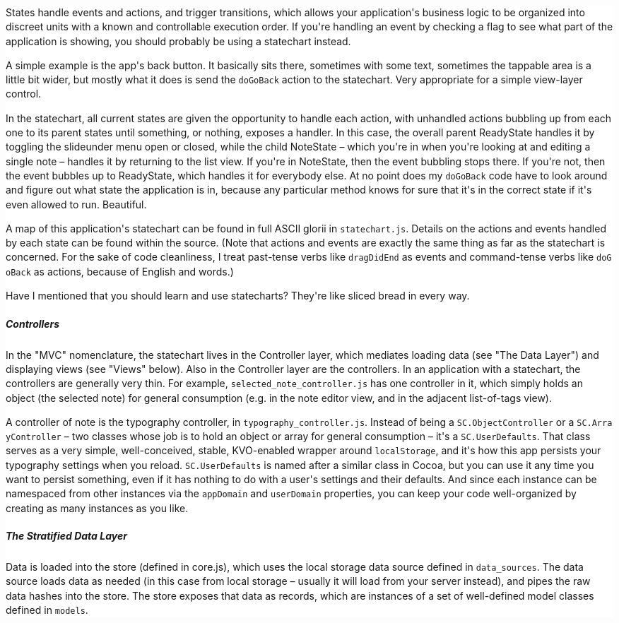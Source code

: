 States handle events and actions, and trigger transitions, which allows your application's
business logic to be organized into discreet units with a known and controllable execution
order. If you're handling an event by checking a flag to see what part of the application
is showing, you should probably be using a statechart instead.

A simple example is the app's back button. It basically sits there, sometimes with some
text, sometimes the tappable area is a little bit wider, but mostly what it does is send
the `doGoBack` action to the statechart. Very appropriate for a simple view-layer control.

In the statechart, all current states are given the opportunity to handle each action, with
unhandled actions bubbling up from each one to its parent states until something, or nothing,
exposes a handler. In this case, the overall parent ReadyState handles it by toggling the
slideunder menu open or closed, while the child NoteState – which you're in when you're looking
at and editing a single note – handles it by returning to the list view. If you're in NoteState,
then the event bubbling stops there. If you're not, then the event bubbles up to ReadyState,
which handles it for everybody else. At no point does my `doGoBack` code have to look around
and figure out what state the application is in, because any particular method knows for sure
that it's in the correct state if it's even allowed to run. Beautiful.

A map of this application's statechart can be found in full ASCII glorii in `statechart.js`.
Details on the actions and events handled by each state can be found within the source. (Note
that actions and events are exactly the same thing as far as the statechart is concerned. For
the sake of code cleanliness, I treat past-tense verbs like `dragDidEnd` as events and
command-tense verbs like `doGoBack` as actions, because of English and words.)

Have I mentioned that you should learn and use statecharts? They're like sliced bread in
every way.

##### Controllers

In the "MVC" nomenclature, the statechart lives in the Controller layer, which mediates
loading data (see "The Data Layer") and displaying views (see "Views" below). Also in
the Controller layer are the controllers. In an application with a statechart, the
controllers are generally very thin. For example, `selected_note_controller.js` has one
controller in it, which simply holds an object (the selected note) for general consumption
(e.g. in the note editor view, and in the adjacent list-of-tags view).

A controller of note is the typography controller, in `typography_controller.js`. Instead of
being a `SC.ObjectController` or a `SC.ArrayController` – two classes whose job is to hold an
object or array for general consumption – it's a `SC.UserDefaults`. That class serves as a very
simple, well-conceived, stable, KVO-enabled wrapper around `localStorage`, and it's how this
app persists your typography settings when you reload. `SC.UserDefaults` is named after a
similar class in Cocoa, but you can use it any time you want to persist something, even if it
has nothing to do with a user's settings and their defaults. And since each instance can be
namespaced from other instances via the `appDomain` and `userDomain` properties, you can keep
your code well-organized by creating as many instances as you like.

##### The Stratified Data Layer

Data is loaded into the store (defined in core.js), which uses the local storage data
source defined in `data_sources`. The data source loads data as needed (in this case
from local storage – usually it will load from your server instead), and pipes the raw
data hashes into the store. The store exposes that data as records, which are instances
of a set of well-defined model classes defined in `models`.
